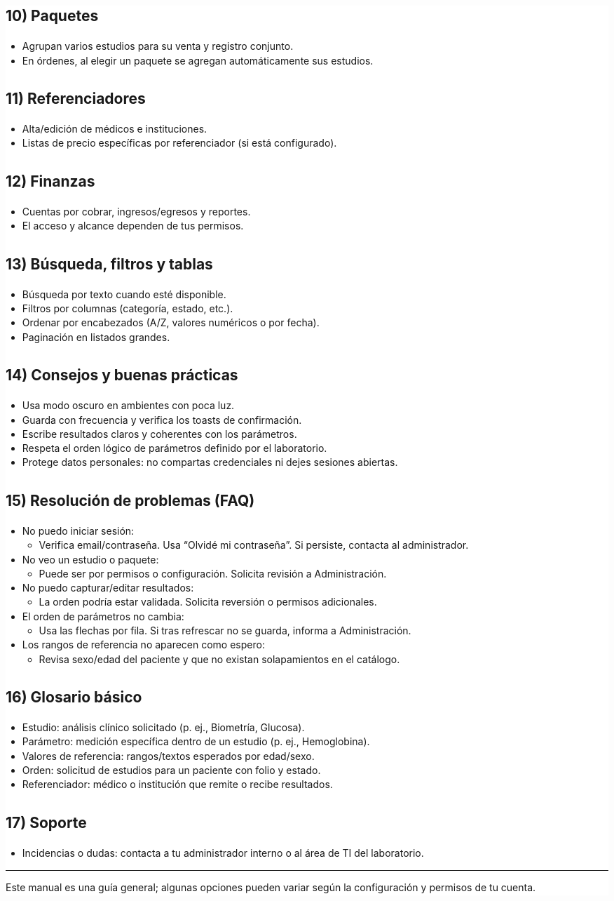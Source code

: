 ## 10) Paquetes
- Agrupan varios estudios para su venta y registro conjunto.
- En órdenes, al elegir un paquete se agregan automáticamente sus estudios.

## 11) Referenciadores
- Alta/edición de médicos e instituciones.
- Listas de precio específicas por referenciador (si está configurado).

## 12) Finanzas
- Cuentas por cobrar, ingresos/egresos y reportes.
- El acceso y alcance dependen de tus permisos.

## 13) Búsqueda, filtros y tablas
- Búsqueda por texto cuando esté disponible.
- Filtros por columnas (categoría, estado, etc.).
- Ordenar por encabezados (A/Z, valores numéricos o por fecha).
- Paginación en listados grandes.

## 14) Consejos y buenas prácticas
- Usa modo oscuro en ambientes con poca luz.
- Guarda con frecuencia y verifica los toasts de confirmación.
- Escribe resultados claros y coherentes con los parámetros.
- Respeta el orden lógico de parámetros definido por el laboratorio.
- Protege datos personales: no compartas credenciales ni dejes sesiones abiertas.

## 15) Resolución de problemas (FAQ)
- No puedo iniciar sesión:
  - Verifica email/contraseña. Usa “Olvidé mi contraseña”. Si persiste, contacta al administrador.
- No veo un estudio o paquete:
  - Puede ser por permisos o configuración. Solicita revisión a Administración.
- No puedo capturar/editar resultados:
  - La orden podría estar validada. Solicita reversión o permisos adicionales.
- El orden de parámetros no cambia:
  - Usa las flechas por fila. Si tras refrescar no se guarda, informa a Administración.
- Los rangos de referencia no aparecen como espero:
  - Revisa sexo/edad del paciente y que no existan solapamientos en el catálogo.

## 16) Glosario básico
- Estudio: análisis clínico solicitado (p. ej., Biometría, Glucosa).
- Parámetro: medición específica dentro de un estudio (p. ej., Hemoglobina).
- Valores de referencia: rangos/textos esperados por edad/sexo.
- Orden: solicitud de estudios para un paciente con folio y estado.
- Referenciador: médico o institución que remite o recibe resultados.

## 17) Soporte
- Incidencias o dudas: contacta a tu administrador interno o al área de TI del laboratorio.

---

Este manual es una guía general; algunas opciones pueden variar según la configuración y permisos de tu cuenta.
